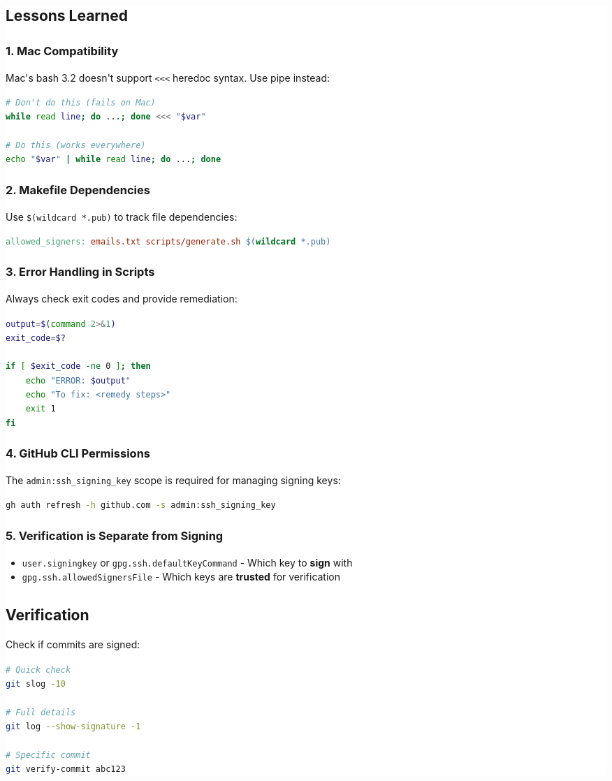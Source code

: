 ## Lessons Learned

### 1. Mac Compatibility
Mac's bash 3.2 doesn't support `<<<` heredoc syntax. Use pipe instead:
```bash
# Don't do this (fails on Mac)
while read line; do ...; done <<< "$var"

# Do this (works everywhere)
echo "$var" | while read line; do ...; done
```

### 2. Makefile Dependencies
Use `$(wildcard *.pub)` to track file dependencies:
```makefile
allowed_signers: emails.txt scripts/generate.sh $(wildcard *.pub)
```

### 3. Error Handling in Scripts
Always check exit codes and provide remediation:
```bash
output=$(command 2>&1)
exit_code=$?

if [ $exit_code -ne 0 ]; then
    echo "ERROR: $output"
    echo "To fix: <remedy steps>"
    exit 1
fi
```

### 4. GitHub CLI Permissions
The `admin:ssh_signing_key` scope is required for managing signing keys:
```bash
gh auth refresh -h github.com -s admin:ssh_signing_key
```

### 5. Verification is Separate from Signing
- `user.signingkey` or `gpg.ssh.defaultKeyCommand` - Which key to **sign** with
- `gpg.ssh.allowedSignersFile` - Which keys are **trusted** for verification

## Verification

Check if commits are signed:

```bash
# Quick check
git slog -10

# Full details
git log --show-signature -1

# Specific commit
git verify-commit abc123
```
